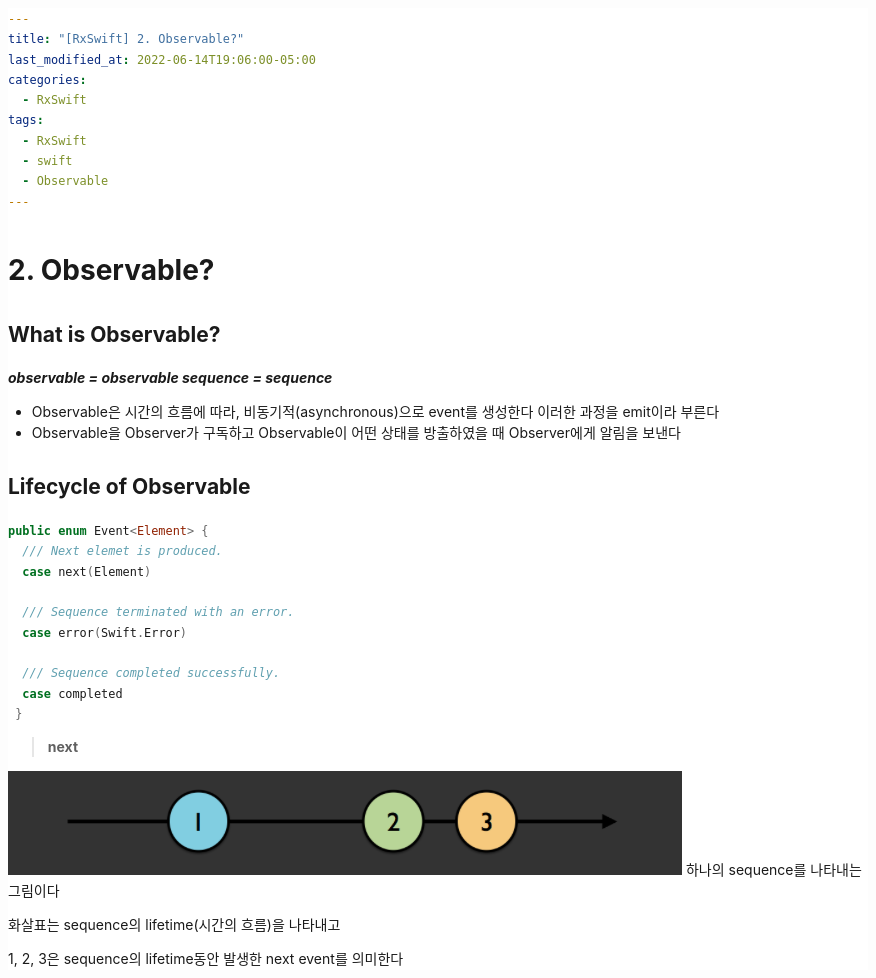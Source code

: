 ```yaml
---
title: "[RxSwift] 2. Observable?"
last_modified_at: 2022-06-14T19:06:00-05:00
categories:
  - RxSwift
tags:
  - RxSwift
  - swift
  - Observable
---
```


# 2. Observable?

## What is Observable?

***observable = observable sequence = sequence***

- Observable은 시간의 흐름에 따라, 비동기적(asynchronous)으로 event를 생성한다
이러한 과정을 emit이라 부른다
- Observable을 Observer가 구독하고 Observable이 어떤 상태를 방출하였을 때 Observer에게 알림을 보낸다

## Lifecycle of Observable

```swift
public enum Event<Element> {
  /// Next elemet is produced.
  case next(Element)
 	
  /// Sequence terminated with an error.
  case error(Swift.Error)
 	
  /// Sequence completed successfully.
  case completed
 }
```

> **next**
> 
![next](/images/2022-06-14-RxSwift.2/next.png)
하나의 sequence를 나타내는 그림이다

화살표는 sequence의 lifetime(시간의 흐름)을 나타내고 

1, 2, 3은 sequence의 lifetime동안 발생한 next event를 의미한다
